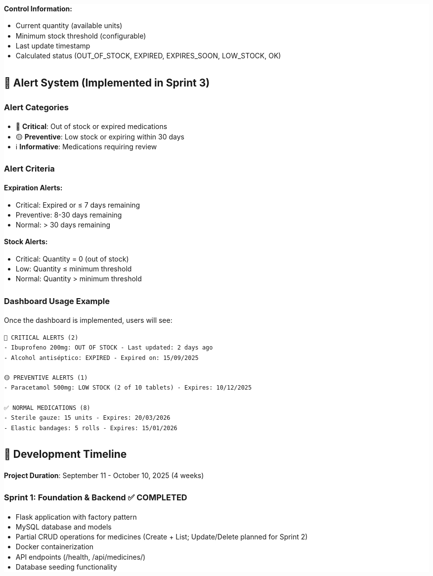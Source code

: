 **Control Information:**
- Current quantity (available units)
- Minimum stock threshold (configurable)
- Last update timestamp
- Calculated status (OUT_OF_STOCK, EXPIRED, EXPIRES_SOON, LOW_STOCK, OK)

## 🚨 Alert System (Implemented in Sprint 3)

### Alert Categories
- 🔴 **Critical**: Out of stock or expired medications
- 🟡 **Preventive**: Low stock or expiring within 30 days
- ℹ️ **Informative**: Medications requiring review

### Alert Criteria
**Expiration Alerts:**
- Critical: Expired or ≤ 7 days remaining
- Preventive: 8-30 days remaining
- Normal: > 30 days remaining

**Stock Alerts:**
- Critical: Quantity = 0 (out of stock)
- Low: Quantity ≤ minimum threshold
- Normal: Quantity > minimum threshold

### Dashboard Usage Example
Once the dashboard is implemented, users will see:

```
🔴 CRITICAL ALERTS (2)
- Ibuprofeno 200mg: OUT OF STOCK - Last updated: 2 days ago
- Alcohol antiséptico: EXPIRED - Expired on: 15/09/2025

🟡 PREVENTIVE ALERTS (1)  
- Paracetamol 500mg: LOW STOCK (2 of 10 tablets) - Expires: 10/12/2025

✅ NORMAL MEDICATIONS (8)
- Sterile gauze: 15 units - Expires: 20/03/2026
- Elastic bandages: 5 rolls - Expires: 15/01/2026
```

## 📅 Development Timeline

**Project Duration**: September 11 - October 10, 2025 (4 weeks)

### Sprint 1: Foundation & Backend ✅ COMPLETED
- Flask application with factory pattern
- MySQL database and models
- Partial CRUD operations for medicines (Create + List; Update/Delete planned for Sprint 2)
- Docker containerization
- API endpoints (/health, /api/medicines/)
- Database seeding functionality
